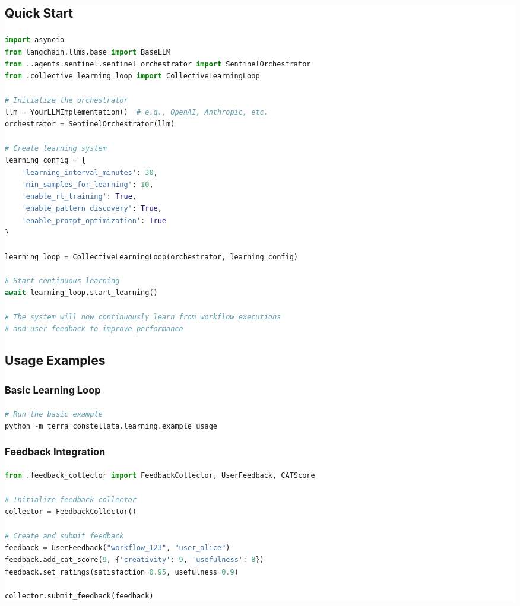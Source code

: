 ## Quick Start

```python
import asyncio
from langchain.llms.base import BaseLLM
from ..agents.sentinel.sentinel_orchestrator import SentinelOrchestrator
from .collective_learning_loop import CollectiveLearningLoop

# Initialize the orchestrator
llm = YourLLMImplementation()  # e.g., OpenAI, Anthropic, etc.
orchestrator = SentinelOrchestrator(llm)

# Create learning system
learning_config = {
    'learning_interval_minutes': 30,
    'min_samples_for_learning': 10,
    'enable_rl_training': True,
    'enable_pattern_discovery': True,
    'enable_prompt_optimization': True
}

learning_loop = CollectiveLearningLoop(orchestrator, learning_config)

# Start continuous learning
await learning_loop.start_learning()

# The system will now continuously learn from workflow executions
# and user feedback to improve performance
```

## Usage Examples

### Basic Learning Loop
```python
# Run the basic example
python -m terra_constellata.learning.example_usage
```

### Feedback Integration
```python
from .feedback_collector import FeedbackCollector, UserFeedback, CATScore

# Initialize feedback collector
collector = FeedbackCollector()

# Create and submit feedback
feedback = UserFeedback("workflow_123", "user_alice")
feedback.add_cat_score(9, {'creativity': 9, 'usefulness': 8})
feedback.set_ratings(satisfaction=0.95, usefulness=0.9)

collector.submit_feedback(feedback)
```
